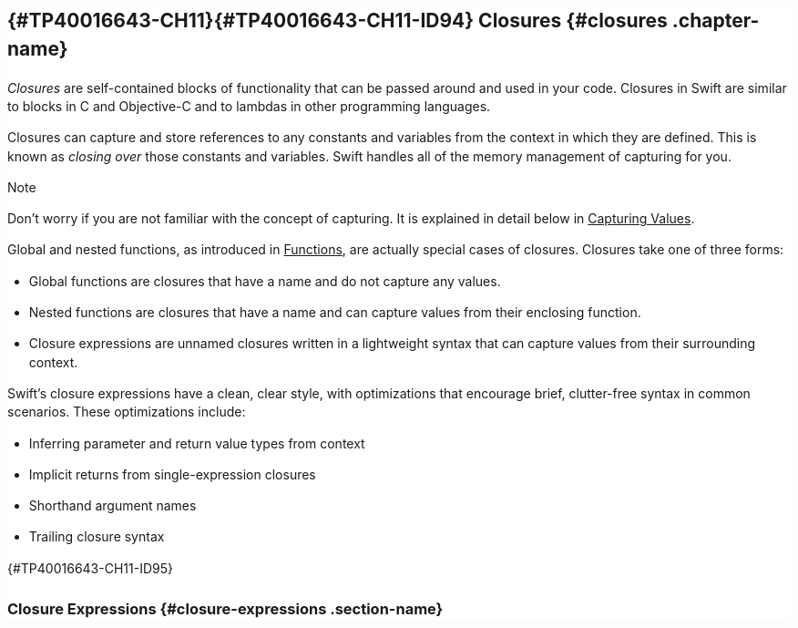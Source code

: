 <div class="content-wrapper">

<div id="chapter_container" class="conceptualwithtasks">

[‌](){#TP40016643-CH11}[‌](){#TP40016643-CH11-ID94}
Closures {#closures .chapter-name}
--------

<div class="section section">

*Closures* are self-contained blocks of functionality that can be passed
around and used in your code. Closures in Swift are similar to blocks in
C and Objective-C and to lambdas in other programming languages.

Closures can capture and store references to any constants and variables
from the context in which they are defined. This is known as *closing
over* those constants and variables. Swift handles all of the memory
management of capturing for you.

<div class="note">

Note

Don’t worry if you are not familiar with the concept of capturing. It is
explained in detail below in [Capturing
Values](Closures.md#TP40016643-CH11-ID103).

</div>

Global and nested functions, as introduced in
[Functions](Functions.md), are actually special cases of closures.
Closures take one of three forms:

-   Global functions are closures that have a name and do not capture
    any values.

-   Nested functions are closures that have a name and can capture
    values from their enclosing function.

-   Closure expressions are unnamed closures written in a lightweight
    syntax that can capture values from their surrounding context.

Swift’s closure expressions have a clean, clear style, with
optimizations that encourage brief, clutter-free syntax in common
scenarios. These optimizations include:

-   Inferring parameter and return value types from context

-   Implicit returns from single-expression closures

-   Shorthand argument names

-   Trailing closure syntax

</div>

<div class="section section">

[‌](){#TP40016643-CH11-ID95}
### Closure Expressions {#closure-expressions .section-name}
